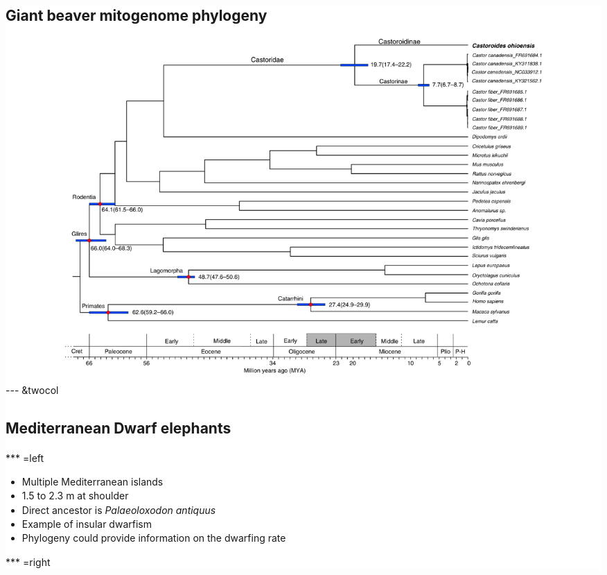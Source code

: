 
## Giant beaver mitogenome phylogeny

<img src="./assets/img/castor_tree.svg" alt="plot of chunk unnamed-chunk-25" width="80%" style="display: block; margin: auto;" />

--- &twocol

## Mediterranean Dwarf elephants

*** =left

- Multiple Mediterranean islands
- 1.5 to 2.3 m at shoulder
- Direct ancestor is *Palaeoloxodon antiquus*
- Example of insular dwarfism
- Phylogeny could provide information on the dwarfing rate


*** =right
